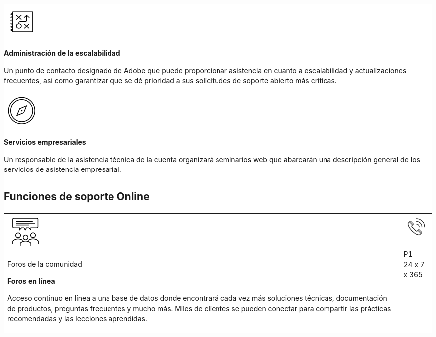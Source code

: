   </td>
  <td>
    <img alt="Administración de la escalabilidad" src="assets/EscalationManagement.png"/>
    <div>
    <p><b>Administración de la escalabilidad</b></p>
    <p>Un punto de contacto designado de Adobe que puede proporcionar asistencia en cuanto a escalabilidad y actualizaciones frecuentes, así como garantizar que se dé prioridad a sus solicitudes de soporte abierto más críticas.</p>
    </div>
  </td>
</tr>
<tr>
  <td>
    <img alt="Servicios empresariales" src="assets/BusinessServices.png"/>
    <div>
    <p><b>Servicios empresariales</b></p>
    <p>Un responsable de la asistencia técnica de la cuenta organizará seminarios web que abarcarán una descripción general de los servicios de asistencia empresarial.</p>
    </div>
  </td>
  <td>
  </td>
  <td>
  </td>
</tr>
</table>

## Funciones de soporte Online



<table style="table-layout:fixed">
<tr>
  <td>
    <img alt="Foros" src="assets/CommunityForums.png"/>
    <div>
    <p>Foros de la comunidad</p>
    <p><b>Foros en línea</b></p>
    <p>Acceso continuo en línea a una base de datos donde encontrará cada vez más soluciones técnicas, documentación de productos, preguntas frecuentes y mucho más. Miles de clientes se pueden conectar para compartir las prácticas recomendadas y las lecciones aprendidas.</p>
    </div>
  </td>
  <td>
    <img alt="Asistencia telefónica" src="assets/PhoneSupport.png"/>
    <div>
    <p>P1 24 x 7 x 365</p>